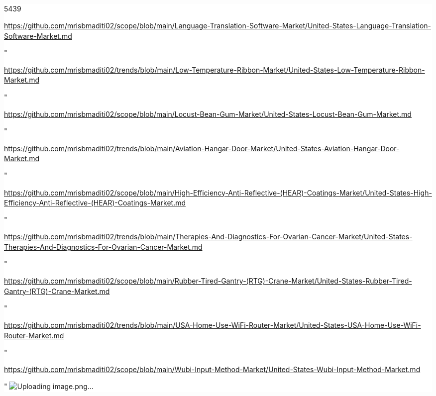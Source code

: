 5439</p><p><a href="https://github.com/mrisbmaditi02/scope/blob/main/Language-Translation-Software-Market/United-States-Language-Translation-Software-Market.md">https://github.com/mrisbmaditi02/scope/blob/main/Language-Translation-Software-Market/United-States-Language-Translation-Software-Market.md</a></p>"<p><a href="https://github.com/mrisbmaditi02/trends/blob/main/Low-Temperature-Ribbon-Market/United-States-Low-Temperature-Ribbon-Market.md">https://github.com/mrisbmaditi02/trends/blob/main/Low-Temperature-Ribbon-Market/United-States-Low-Temperature-Ribbon-Market.md</a></p>"<p><a href="https://github.com/mrisbmaditi02/scope/blob/main/Locust-Bean-Gum-Market/United-States-Locust-Bean-Gum-Market.md">https://github.com/mrisbmaditi02/scope/blob/main/Locust-Bean-Gum-Market/United-States-Locust-Bean-Gum-Market.md</a></p>"<p><a href="https://github.com/mrisbmaditi02/trends/blob/main/Aviation-Hangar-Door-Market/United-States-Aviation-Hangar-Door-Market.md">https://github.com/mrisbmaditi02/trends/blob/main/Aviation-Hangar-Door-Market/United-States-Aviation-Hangar-Door-Market.md</a></p>"<p><a href="https://github.com/mrisbmaditi02/scope/blob/main/High-Efficiency-Anti-Reflective-(HEAR)-Coatings-Market/United-States-High-Efficiency-Anti-Reflective-(HEAR)-Coatings-Market.md">https://github.com/mrisbmaditi02/scope/blob/main/High-Efficiency-Anti-Reflective-(HEAR)-Coatings-Market/United-States-High-Efficiency-Anti-Reflective-(HEAR)-Coatings-Market.md</a></p>"<p><a href="https://github.com/mrisbmaditi02/trends/blob/main/Therapies-And-Diagnostics-For-Ovarian-Cancer-Market/United-States-Therapies-And-Diagnostics-For-Ovarian-Cancer-Market.md">https://github.com/mrisbmaditi02/trends/blob/main/Therapies-And-Diagnostics-For-Ovarian-Cancer-Market/United-States-Therapies-And-Diagnostics-For-Ovarian-Cancer-Market.md</a></p>"<p><a href="https://github.com/mrisbmaditi02/scope/blob/main/Rubber-Tired-Gantry-(RTG)-Crane-Market/United-States-Rubber-Tired-Gantry-(RTG)-Crane-Market.md">https://github.com/mrisbmaditi02/scope/blob/main/Rubber-Tired-Gantry-(RTG)-Crane-Market/United-States-Rubber-Tired-Gantry-(RTG)-Crane-Market.md</a></p>"<p><a href="https://github.com/mrisbmaditi02/trends/blob/main/USA-Home-Use-WiFi-Router-Market/United-States-USA-Home-Use-WiFi-Router-Market.md">https://github.com/mrisbmaditi02/trends/blob/main/USA-Home-Use-WiFi-Router-Market/United-States-USA-Home-Use-WiFi-Router-Market.md</a></p>"<p><a href="https://github.com/mrisbmaditi02/scope/blob/main/Wubi-Input-Method-Market/United-States-Wubi-Input-Method-Market.md">https://github.com/mrisbmaditi02/scope/blob/main/Wubi-Input-Method-Market/United-States-Wubi-Input-Method-Market.md</a></p>"
![Uploading image.png…]()
